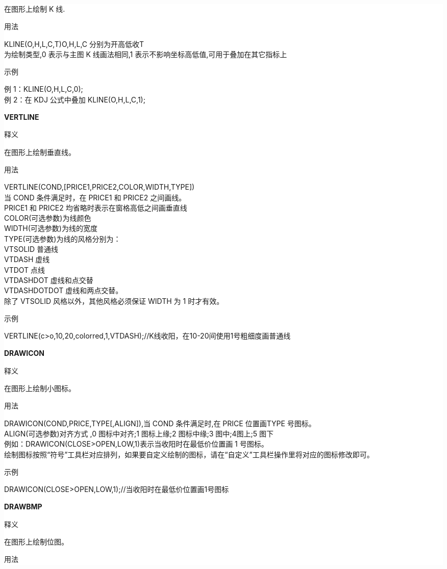 在图形上绘制 K 线\.

用法

KLINE\(O,H,L,C,T\)O,H,L,C 分别为开高低收T  
为绘制类型,0 表示与主图 K 线画法相同,1 表示不影响坐标高低值,可用于叠加在其它指标上

示例

例 1：KLINE\(O,H,L,C,0\);  
例 2：在 KDJ 公式中叠加 KLINE\(O,H,L,C,1\);

__VERTLINE__

释义

在图形上绘制垂直线。

用法

VERTLINE\(COND,\[PRICE1,PRICE2,COLOR,WIDTH,TYPE\]\)  
当 COND 条件满足时，在 PRICE1 和 PRICE2 之间画线。  
PRICE1 和 PRICE2 均省略时表示在窗格高低之间画垂直线  
COLOR\(可选参数\)为线颜色  
WIDTH\(可选参数\)为线的宽度  
TYPE\(可选参数\)为线的风格分别为：  
VTSOLID 普通线  
VTDASH 虚线  
VTDOT 点线  
VTDASHDOT 虚线和点交替  
VTDASHDOTDOT 虚线和两点交替。  
除了 VTSOLID 风格以外，其他风格必须保证 WIDTH 为 1 时才有效。

示例

VERTLINE\(c>o,10,20,colorred,1,VTDASH\);//K线收阳，在10\-20间使用1号粗细度画普通线

__DRAWICON__

释义

在图形上绘制小图标。

用法

DRAWICON\(COND,PRICE,TYPE\[,ALIGN\]\),当 COND 条件满足时,在 PRICE 位置画TYPE 号图标。  
ALIGN\(可选参数\)对齐方式 ,0 图标中对齐;1 图标上缘;2 图标中缘;3 图中;4图上;5 图下  
例如：DRAWICON\(CLOSE>OPEN,LOW,1\)表示当收阳时在最低价位置画 1 号图标。  
绘制图标按照“符号”工具栏对应排列，如果要自定义绘制的图标，请在“自定义”工具栏操作里将对应的图标修改即可。

示例

DRAWICON\(CLOSE>OPEN,LOW,1\);//当收阳时在最低价位置画1号图标

__DRAWBMP__

释义

在图形上绘制位图。

用法
